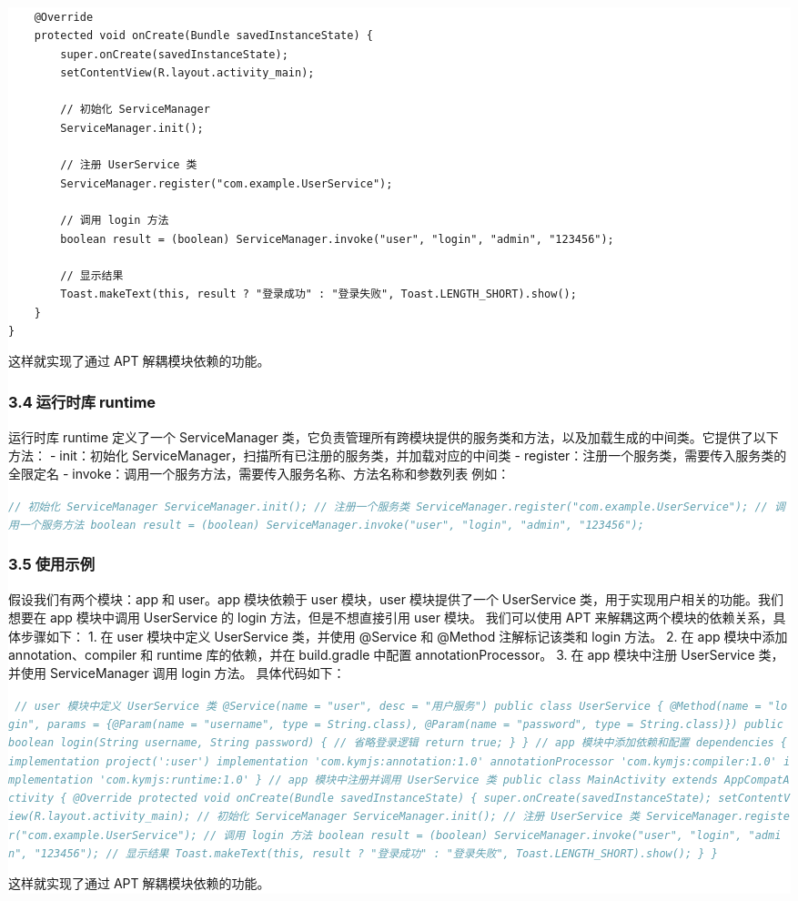 ```
    @Override
    protected void onCreate(Bundle savedInstanceState) {
        super.onCreate(savedInstanceState);
        setContentView(R.layout.activity_main);

        // 初始化 ServiceManager
        ServiceManager.init();

        // 注册 UserService 类
        ServiceManager.register("com.example.UserService");

        // 调用 login 方法
        boolean result = (boolean) ServiceManager.invoke("user", "login", "admin", "123456");

        // 显示结果
        Toast.makeText(this, result ? "登录成功" : "登录失败", Toast.LENGTH_SHORT).show();
    }
}

```

这样就实现了通过 APT 解耦模块依赖的功能。

### 3.4 运行时库 runtime 
运行时库 runtime 定义了一个 ServiceManager 类，它负责管理所有跨模块提供的服务类和方法，以及加载生成的中间类。它提供了以下方法： - init：初始化 ServiceManager，扫描所有已注册的服务类，并加载对应的中间类 - register：注册一个服务类，需要传入服务类的全限定名 - invoke：调用一个服务方法，需要传入服务名称、方法名称和参数列表 
例如： 
```java 
// 初始化 ServiceManager ServiceManager.init(); // 注册一个服务类 ServiceManager.register("com.example.UserService"); // 调用一个服务方法 boolean result = (boolean) ServiceManager.invoke("user", "login", "admin", "123456"); 
```
 ### 3.5 使用示例 
假设我们有两个模块：app 和 user。app 模块依赖于 user 模块，user 模块提供了一个 UserService 类，用于实现用户相关的功能。我们想要在 app 模块中调用 UserService 的 login 方法，但是不想直接引用 user 模块。 我们可以使用 APT 来解耦这两个模块的依赖关系，具体步骤如下： 
1\. 在 user 模块中定义 UserService 类，并使用 @Service 和 @Method 注解标记该类和 login 方法。 
2\. 在 app 模块中添加 annotation、compiler 和 runtime 库的依赖，并在 build.gradle 中配置 annotationProcessor。 
3\. 在 app 模块中注册 UserService 类，并使用 ServiceManager 调用 login 方法。 
具体代码如下： 
```java
 // user 模块中定义 UserService 类 @Service(name = "user", desc = "用户服务") public class UserService { @Method(name = "login", params = {@Param(name = "username", type = String.class), @Param(name = "password", type = String.class)}) public boolean login(String username, String password) { // 省略登录逻辑 return true; } } // app 模块中添加依赖和配置 dependencies { implementation project(':user') implementation 'com.kymjs:annotation:1.0' annotationProcessor 'com.kymjs:compiler:1.0' implementation 'com.kymjs:runtime:1.0' } // app 模块中注册并调用 UserService 类 public class MainActivity extends AppCompatActivity { @Override protected void onCreate(Bundle savedInstanceState) { super.onCreate(savedInstanceState); setContentView(R.layout.activity_main); // 初始化 ServiceManager ServiceManager.init(); // 注册 UserService 类 ServiceManager.register("com.example.UserService"); // 调用 login 方法 boolean result = (boolean) ServiceManager.invoke("user", "login", "admin", "123456"); // 显示结果 Toast.makeText(this, result ? "登录成功" : "登录失败", Toast.LENGTH_SHORT).show(); } }
 ``` 
这样就实现了通过 APT 解耦模块依赖的功能。
